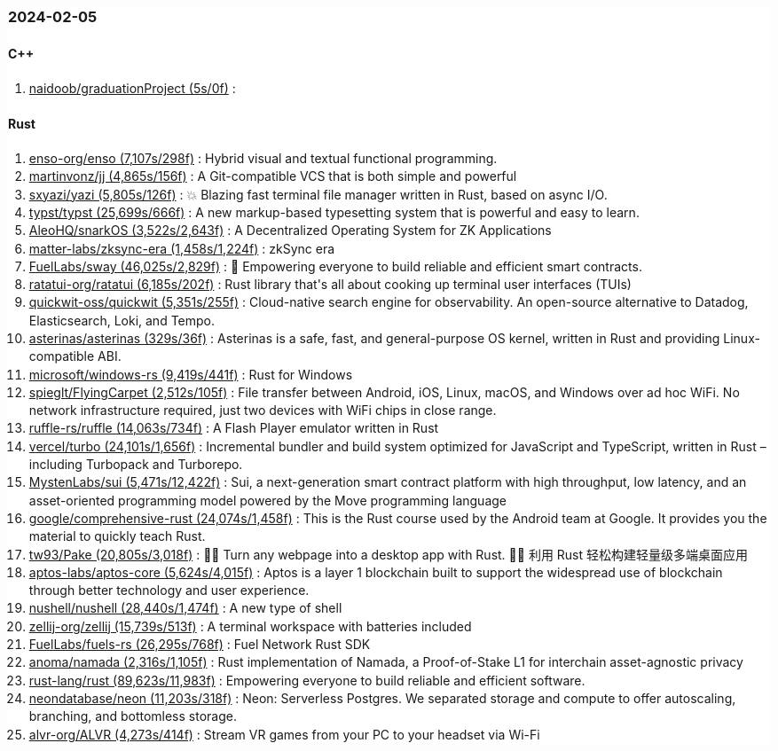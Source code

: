 ### 2024-02-05

#### C++
1. [naidoob/graduationProject (5s/0f)](https://github.com/naidoob/graduationProject) : 

#### Rust
1. [enso-org/enso (7,107s/298f)](https://github.com/enso-org/enso) : Hybrid visual and textual functional programming.
2. [martinvonz/jj (4,865s/156f)](https://github.com/martinvonz/jj) : A Git-compatible VCS that is both simple and powerful
3. [sxyazi/yazi (5,805s/126f)](https://github.com/sxyazi/yazi) : 💥 Blazing fast terminal file manager written in Rust, based on async I/O.
4. [typst/typst (25,699s/666f)](https://github.com/typst/typst) : A new markup-based typesetting system that is powerful and easy to learn.
5. [AleoHQ/snarkOS (3,522s/2,643f)](https://github.com/AleoHQ/snarkOS) : A Decentralized Operating System for ZK Applications
6. [matter-labs/zksync-era (1,458s/1,224f)](https://github.com/matter-labs/zksync-era) : zkSync era
7. [FuelLabs/sway (46,025s/2,829f)](https://github.com/FuelLabs/sway) : 🌴 Empowering everyone to build reliable and efficient smart contracts.
8. [ratatui-org/ratatui (6,185s/202f)](https://github.com/ratatui-org/ratatui) : Rust library that's all about cooking up terminal user interfaces (TUIs)
9. [quickwit-oss/quickwit (5,351s/255f)](https://github.com/quickwit-oss/quickwit) : Cloud-native search engine for observability. An open-source alternative to Datadog, Elasticsearch, Loki, and Tempo.
10. [asterinas/asterinas (329s/36f)](https://github.com/asterinas/asterinas) : Asterinas is a safe, fast, and general-purpose OS kernel, written in Rust and providing Linux-compatible ABI.
11. [microsoft/windows-rs (9,419s/441f)](https://github.com/microsoft/windows-rs) : Rust for Windows
12. [spieglt/FlyingCarpet (2,512s/105f)](https://github.com/spieglt/FlyingCarpet) : File transfer between Android, iOS, Linux, macOS, and Windows over ad hoc WiFi. No network infrastructure required, just two devices with WiFi chips in close range.
13. [ruffle-rs/ruffle (14,063s/734f)](https://github.com/ruffle-rs/ruffle) : A Flash Player emulator written in Rust
14. [vercel/turbo (24,101s/1,656f)](https://github.com/vercel/turbo) : Incremental bundler and build system optimized for JavaScript and TypeScript, written in Rust – including Turbopack and Turborepo.
15. [MystenLabs/sui (5,471s/12,422f)](https://github.com/MystenLabs/sui) : Sui, a next-generation smart contract platform with high throughput, low latency, and an asset-oriented programming model powered by the Move programming language
16. [google/comprehensive-rust (24,074s/1,458f)](https://github.com/google/comprehensive-rust) : This is the Rust course used by the Android team at Google. It provides you the material to quickly teach Rust.
17. [tw93/Pake (20,805s/3,018f)](https://github.com/tw93/Pake) : 🤱🏻 Turn any webpage into a desktop app with Rust. 🤱🏻 利用 Rust 轻松构建轻量级多端桌面应用
18. [aptos-labs/aptos-core (5,624s/4,015f)](https://github.com/aptos-labs/aptos-core) : Aptos is a layer 1 blockchain built to support the widespread use of blockchain through better technology and user experience.
19. [nushell/nushell (28,440s/1,474f)](https://github.com/nushell/nushell) : A new type of shell
20. [zellij-org/zellij (15,739s/513f)](https://github.com/zellij-org/zellij) : A terminal workspace with batteries included
21. [FuelLabs/fuels-rs (26,295s/768f)](https://github.com/FuelLabs/fuels-rs) : Fuel Network Rust SDK
22. [anoma/namada (2,316s/1,105f)](https://github.com/anoma/namada) : Rust implementation of Namada, a Proof-of-Stake L1 for interchain asset-agnostic privacy
23. [rust-lang/rust (89,623s/11,983f)](https://github.com/rust-lang/rust) : Empowering everyone to build reliable and efficient software.
24. [neondatabase/neon (11,203s/318f)](https://github.com/neondatabase/neon) : Neon: Serverless Postgres. We separated storage and compute to offer autoscaling, branching, and bottomless storage.
25. [alvr-org/ALVR (4,273s/414f)](https://github.com/alvr-org/ALVR) : Stream VR games from your PC to your headset via Wi-Fi
